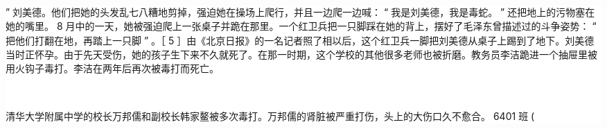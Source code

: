   </span>
  <span class="s2">
   ”
  </span>
  <span class="s1">
   刘美德。他们把她的头发乱七八糟地剪掉，强迫她在操场上爬行，并且一边爬一边喊：
  </span>
  <span class="s2">
   “
  </span>
  <span class="s1">
   我是刘美德，我是毒蛇。
  </span>
  <span class="s2">
   ”
  </span>
  <span class="s1">
   还把地上的污物塞在她的嘴里。
  </span>
  <span class="s2">
   8
  </span>
  <span class="s1">
   月中的一天，她被强迫爬上一张桌子并跪在那里。一个红卫兵把一只脚踩在她的背上，摆好了毛泽东曾描述过的斗争姿势：
  </span>
  <span class="s2">
   “
  </span>
  <span class="s1">
   把他们打翻在地，再踏上一只脚
  </span>
  <span class="s2">
   ”
  </span>
  <span class="s1">
   。［
  </span>
  <span class="s2">
   5
  </span>
  <span class="s1">
   ］由《北京日报》的一名记者照了相以后，这个红卫兵一脚把刘美德从桌子上踢到了地下。刘美德当时正怀孕。由于先天受伤，她的孩子生下来不久就死了。在那一时期，这个学校的其他很多老师也被折磨。教务员李洁跪进一个抽屉里被用火钩子毒打。李洁在两年后再次被毒打而死亡。
  </span>
 </p>
 <p class="p1">
  <span class="s1">
  </span>
  <br/>
 </p>
 <p class="p2">
  <span class="s1">
   清华大学附属中学的校长万邦儒和副校长韩家鳌被多次毒打。万邦儒的肾脏被严重打伤，头上的大伤口久不愈合。
  </span>
  <span class="s2">
   6401
  </span>
  <span class="s1">
   班
  </span>
  <span class="s2">
   (
  </span>
  <span class="s1">